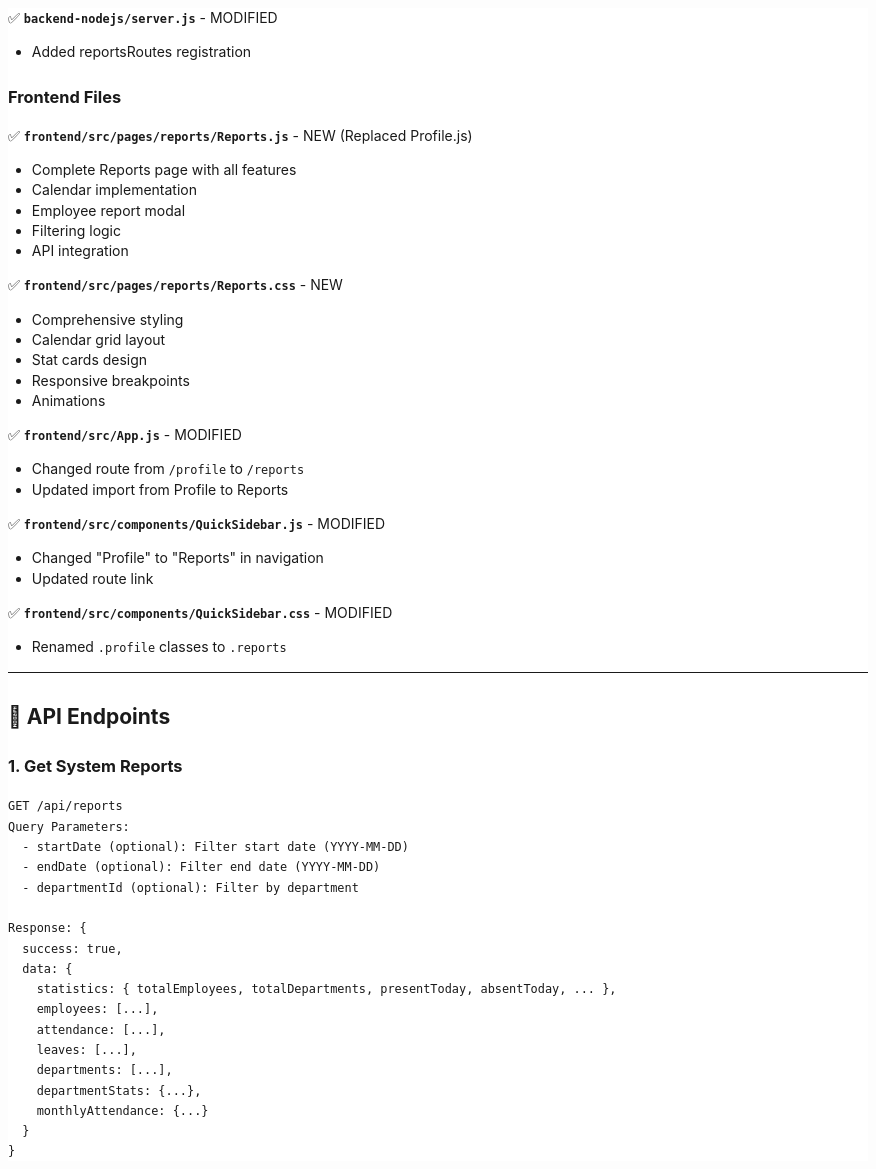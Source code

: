 ✅ **`backend-nodejs/server.js`** - MODIFIED
   - Added reportsRoutes registration

### Frontend Files
✅ **`frontend/src/pages/reports/Reports.js`** - NEW (Replaced Profile.js)
   - Complete Reports page with all features
   - Calendar implementation
   - Employee report modal
   - Filtering logic
   - API integration

✅ **`frontend/src/pages/reports/Reports.css`** - NEW
   - Comprehensive styling
   - Calendar grid layout
   - Stat cards design
   - Responsive breakpoints
   - Animations

✅ **`frontend/src/App.js`** - MODIFIED
   - Changed route from `/profile` to `/reports`
   - Updated import from Profile to Reports

✅ **`frontend/src/components/QuickSidebar.js`** - MODIFIED
   - Changed "Profile" to "Reports" in navigation
   - Updated route link

✅ **`frontend/src/components/QuickSidebar.css`** - MODIFIED
   - Renamed `.profile` classes to `.reports`

---

## 🔗 API Endpoints

### 1. Get System Reports
```
GET /api/reports
Query Parameters:
  - startDate (optional): Filter start date (YYYY-MM-DD)
  - endDate (optional): Filter end date (YYYY-MM-DD)
  - departmentId (optional): Filter by department

Response: {
  success: true,
  data: {
    statistics: { totalEmployees, totalDepartments, presentToday, absentToday, ... },
    employees: [...],
    attendance: [...],
    leaves: [...],
    departments: [...],
    departmentStats: {...},
    monthlyAttendance: {...}
  }
}
```
